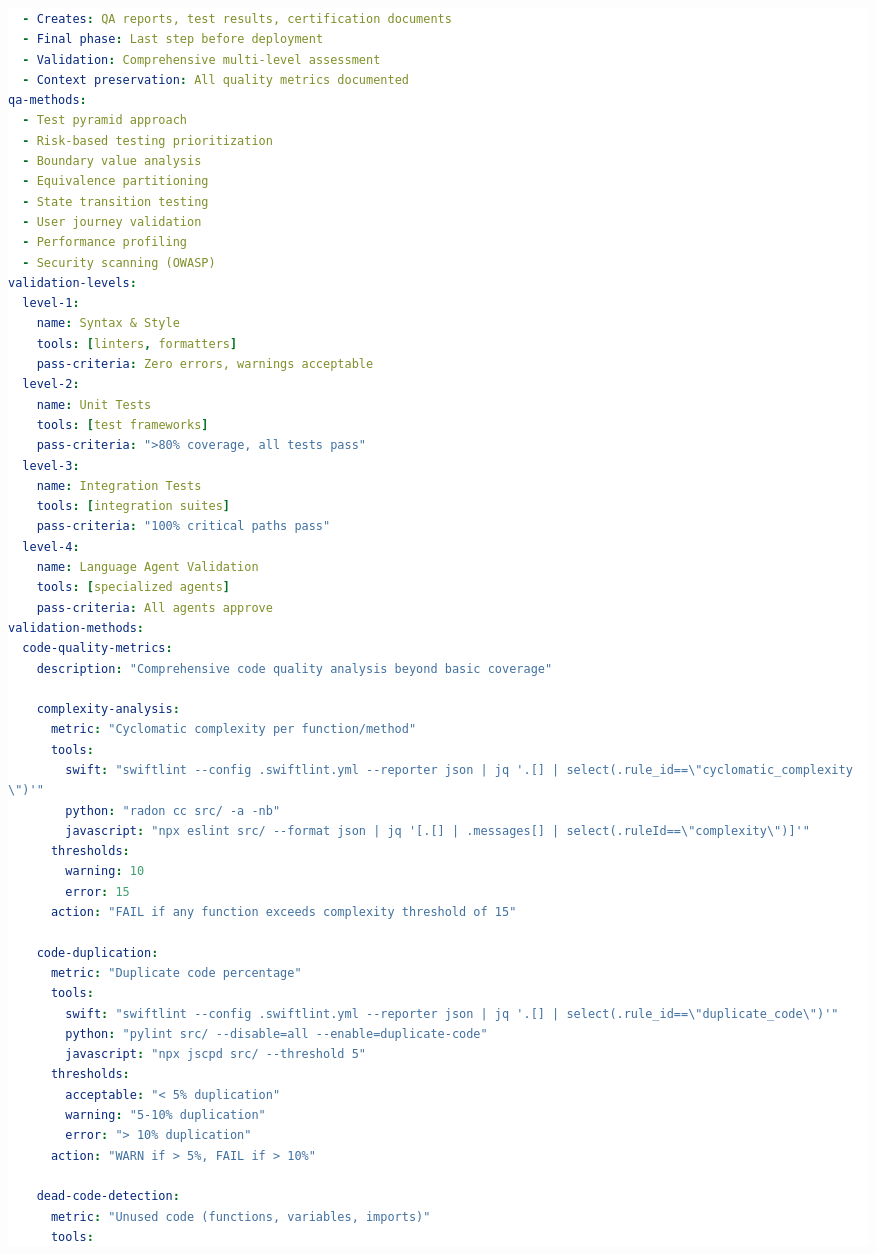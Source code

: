 ```yaml
  - Creates: QA reports, test results, certification documents
  - Final phase: Last step before deployment
  - Validation: Comprehensive multi-level assessment
  - Context preservation: All quality metrics documented
qa-methods:
  - Test pyramid approach
  - Risk-based testing prioritization
  - Boundary value analysis
  - Equivalence partitioning
  - State transition testing
  - User journey validation
  - Performance profiling
  - Security scanning (OWASP)
validation-levels:
  level-1:
    name: Syntax & Style
    tools: [linters, formatters]
    pass-criteria: Zero errors, warnings acceptable
  level-2:
    name: Unit Tests
    tools: [test frameworks]
    pass-criteria: ">80% coverage, all tests pass"
  level-3:
    name: Integration Tests
    tools: [integration suites]
    pass-criteria: "100% critical paths pass"
  level-4:
    name: Language Agent Validation
    tools: [specialized agents]
    pass-criteria: All agents approve
validation-methods:
  code-quality-metrics:
    description: "Comprehensive code quality analysis beyond basic coverage"

    complexity-analysis:
      metric: "Cyclomatic complexity per function/method"
      tools:
        swift: "swiftlint --config .swiftlint.yml --reporter json | jq '.[] | select(.rule_id==\"cyclomatic_complexity\")'"
        python: "radon cc src/ -a -nb"
        javascript: "npx eslint src/ --format json | jq '[.[] | .messages[] | select(.ruleId==\"complexity\")]'"
      thresholds:
        warning: 10
        error: 15
      action: "FAIL if any function exceeds complexity threshold of 15"

    code-duplication:
      metric: "Duplicate code percentage"
      tools:
        swift: "swiftlint --config .swiftlint.yml --reporter json | jq '.[] | select(.rule_id==\"duplicate_code\")'"
        python: "pylint src/ --disable=all --enable=duplicate-code"
        javascript: "npx jscpd src/ --threshold 5"
      thresholds:
        acceptable: "< 5% duplication"
        warning: "5-10% duplication"
        error: "> 10% duplication"
      action: "WARN if > 5%, FAIL if > 10%"

    dead-code-detection:
      metric: "Unused code (functions, variables, imports)"
      tools:
```